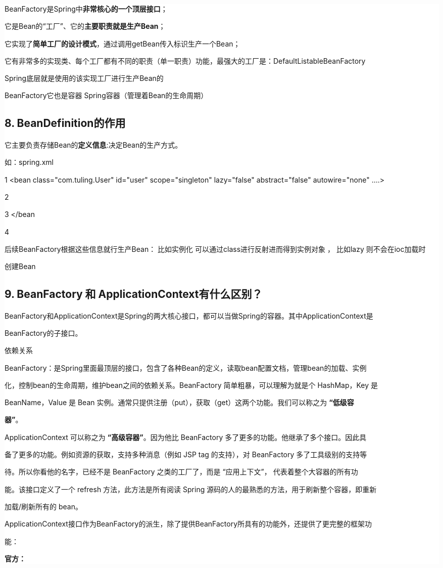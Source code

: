 BeanFactory是Spring中**非常核心的一个顶层接口**；

它是Bean的“工厂”、它的**主要职责就是生产Bean**；

它实现了**简单工厂的设计模式**，通过调用getBean传入标识生产一个Bean；

它有非常多的实现类、每个工厂都有不同的职责（单一职责）功能，最强大的工厂是：DefaultListableBeanFactory

Spring底层就是使用的该实现工厂进行生产Bean的

BeanFactory它也是容器 Spring容器（管理着Bean的生命周期）

## **8. BeanDefinition的作用**

它主要负责存储Bean的**定义信息**:决定Bean的生产方式。

如：spring.xml

1 <bean class="com.tuling.User" id="user" scope="singleton" lazy="false" abstract="false" autowire="none" ....>

2 <property name="username" value="xushu">

3 </bean

4

后续BeanFactory根据这些信息就行生产Bean： 比如实例化 可以通过class进行反射进而得到实例对象 ， 比如lazy 则不会在ioc加载时

创建Bean

## **9. BeanFactory 和 ApplicationContext有什么区别？**

BeanFactory和ApplicationContext是Spring的两大核心接口，都可以当做Spring的容器。其中ApplicationContext是

BeanFactory的子接口。

依赖关系

BeanFactory：是Spring里面最顶层的接口，包含了各种Bean的定义，读取bean配置文档，管理bean的加载、实例

化，控制bean的生命周期，维护bean之间的依赖关系。BeanFactory 简单粗暴，可以理解为就是个 HashMap，Key 是

BeanName，Value 是 Bean 实例。通常只提供注册（put），获取（get）这两个功能。我们可以称之为 **“低级容**

**器”**。

ApplicationContext 可以称之为 **“高级容器”**。因为他比 BeanFactory 多了更多的功能。他继承了多个接口。因此具

备了更多的功能。例如资源的获取，支持多种消息（例如 JSP tag 的支持），对 BeanFactory 多了工具级别的支持等

待。所以你看他的名字，已经不是 BeanFactory 之类的工厂了，而是 “应用上下文”， 代表着整个大容器的所有功

能。该接口定义了一个 refresh 方法，此方法是所有阅读 Spring 源码的人的最熟悉的方法，用于刷新整个容器，即重新

加载/刷新所有的 bean。

ApplicationContext接口作为BeanFactory的派生，除了提供BeanFactory所具有的功能外，还提供了更完整的框架功

能：

**官方：**
